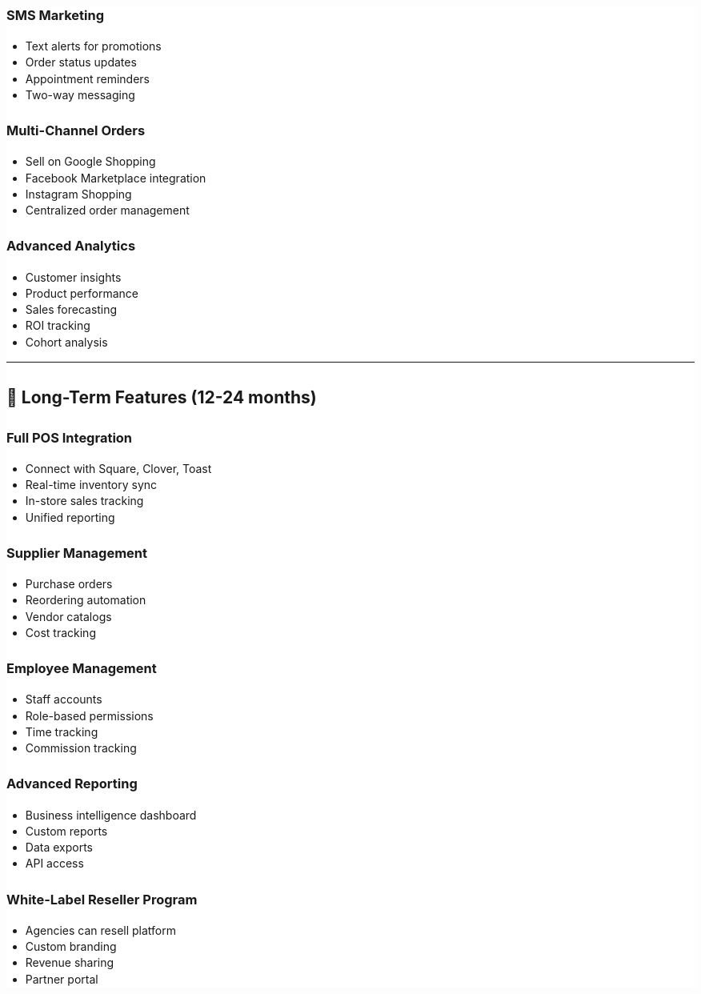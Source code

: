 ### SMS Marketing
- Text alerts for promotions
- Order status updates
- Appointment reminders
- Two-way messaging

### Multi-Channel Orders
- Sell on Google Shopping
- Facebook Marketplace integration
- Instagram Shopping
- Centralized order management

### Advanced Analytics
- Customer insights
- Product performance
- Sales forecasting
- ROI tracking
- Cohort analysis

---

## 🔮 Long-Term Features (12-24 months)

### Full POS Integration
- Connect with Square, Clover, Toast
- Real-time inventory sync
- In-store sales tracking
- Unified reporting

### Supplier Management
- Purchase orders
- Reordering automation
- Vendor catalogs
- Cost tracking

### Employee Management
- Staff accounts
- Role-based permissions
- Time tracking
- Commission tracking

### Advanced Reporting
- Business intelligence dashboard
- Custom reports
- Data exports
- API access

### White-Label Reseller Program
- Agencies can resell platform
- Custom branding
- Revenue sharing
- Partner portal
